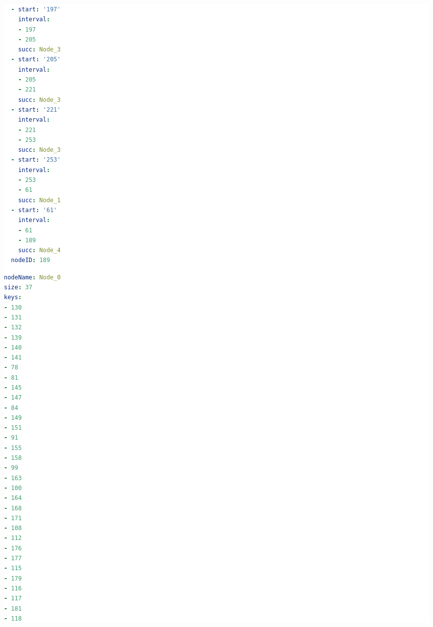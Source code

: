 ```yaml
  - start: '197'
    interval:
    - 197
    - 205
    succ: Node_3
  - start: '205'
    interval:
    - 205
    - 221
    succ: Node_3
  - start: '221'
    interval:
    - 221
    - 253
    succ: Node_3
  - start: '253'
    interval:
    - 253
    - 61
    succ: Node_1
  - start: '61'
    interval:
    - 61
    - 189
    succ: Node_4
  nodeID: 189
```

```yaml
nodeName: Node_0
size: 37
keys:
- 130
- 131
- 132
- 139
- 140
- 141
- 78
- 81
- 145
- 147
- 84
- 149
- 151
- 91
- 155
- 158
- 99
- 163
- 100
- 164
- 168
- 171
- 108
- 112
- 176
- 177
- 115
- 179
- 116
- 117
- 181
- 118
```